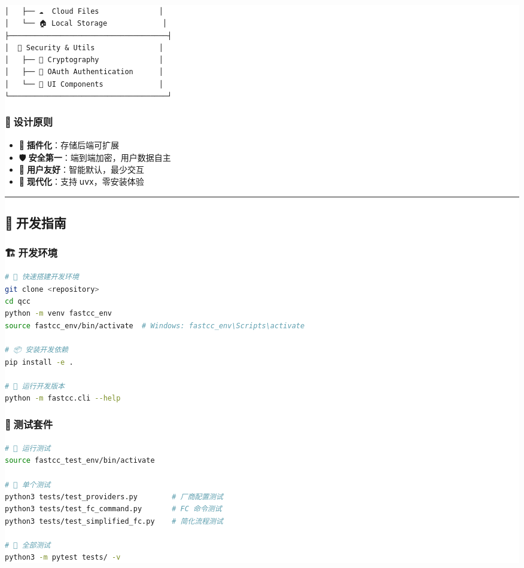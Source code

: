 ```
│   ├── ☁️  Cloud Files              │
│   └── 🏠 Local Storage             │
├─────────────────────────────────────┤
│  🔐 Security & Utils               │
│   ├── 🔑 Cryptography              │
│   ├── 🔐 OAuth Authentication      │
│   └── 🎨 UI Components             │
└─────────────────────────────────────┘
```

</div>

### 🎯 设计原则

- 🔌 **插件化**：存储后端可扩展
- 🛡️ **安全第一**：端到端加密，用户数据自主
- 🎨 **用户友好**：智能默认，最少交互
- 🚀 **现代化**：支持 uvx，零安装体验

---

## 🔧 开发指南

### 🏗️ 开发环境

```bash
# 🚀 快速搭建开发环境
git clone <repository>
cd qcc
python -m venv fastcc_env
source fastcc_env/bin/activate  # Windows: fastcc_env\Scripts\activate

# 📦 安装开发依赖
pip install -e .

# 🧪 运行开发版本
python -m fastcc.cli --help
```

### 🧪 测试套件

```bash
# 🔬 运行测试
source fastcc_test_env/bin/activate

# 🎯 单个测试
python3 tests/test_providers.py        # 厂商配置测试
python3 tests/test_fc_command.py       # FC 命令测试
python3 tests/test_simplified_fc.py    # 简化流程测试

# 🎪 全部测试
python3 -m pytest tests/ -v
```
